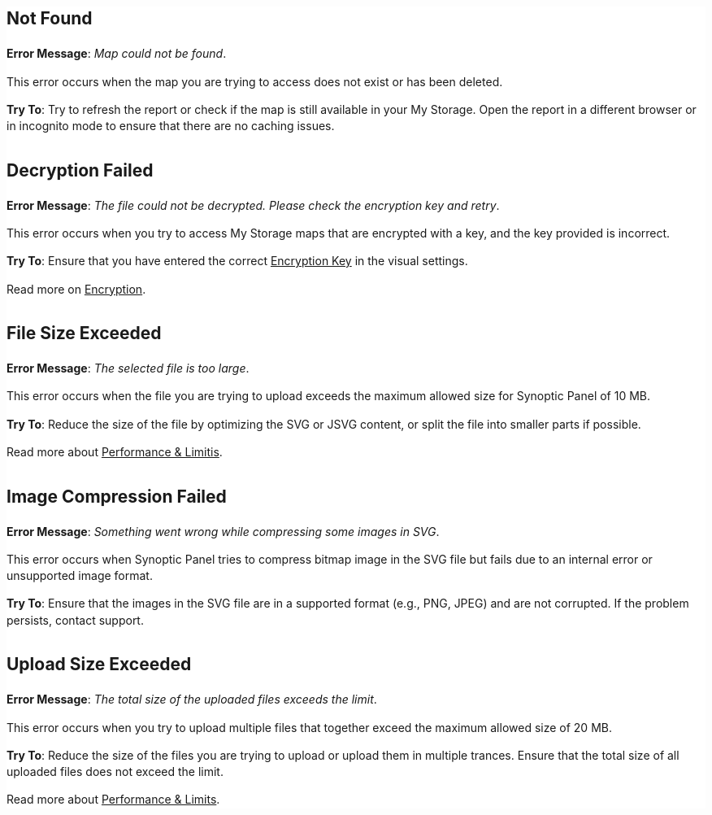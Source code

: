 ## Not Found

**Error Message**: *Map could not be found*.

This error occurs when the map you are trying to access does not exist or has been deleted. 

**Try To**: Try to refresh the report or check if the map is still available in your My Storage. Open the report in a different browser or in incognito mode to ensure that there are no caching issues.

## Decryption Failed

**Error Message**: *The file could not be decrypted. Please check the encryption key and retry*.

This error occurs when you try to access My Storage maps that are encrypted with a key, and the key provided is incorrect.

**Try To**: Ensure that you have entered the correct [Encryption Key](./options/my-storage/keys.md#encryption-key) in the visual settings.

Read more on [Encryption](./security/my-storage.md#encryption-optional).

## File Size Exceeded

**Error Message**: *The selected file is too large*.

This error occurs when the file you are trying to upload exceeds the maximum allowed size for Synoptic Panel of 10 MB.

**Try To**: Reduce the size of the file by optimizing the SVG or JSVG content, or split the file into smaller parts if possible.

Read more about [Performance & Limitis](./concepts/best-practices.md#performance--limits).

## Image Compression Failed

**Error Message**: *Something went wrong while compressing some images in SVG*.

This error occurs when Synoptic Panel tries to compress bitmap image in the SVG file but fails due to an internal error or unsupported image format.

**Try To**: Ensure that the images in the SVG file are in a supported format (e.g., PNG, JPEG) and are not corrupted. If the problem persists, contact support.

## Upload Size Exceeded

**Error Message**: *The total size of the uploaded files exceeds the limit*.

This error occurs when you try to upload multiple files that together exceed the maximum allowed size of 20 MB.

**Try To**: Reduce the size of the files you are trying to upload or upload them in multiple trances. Ensure that the total size of all uploaded files does not exceed the limit.

Read more about [Performance & Limits](./concepts/best-practices.md#performance--limits).
